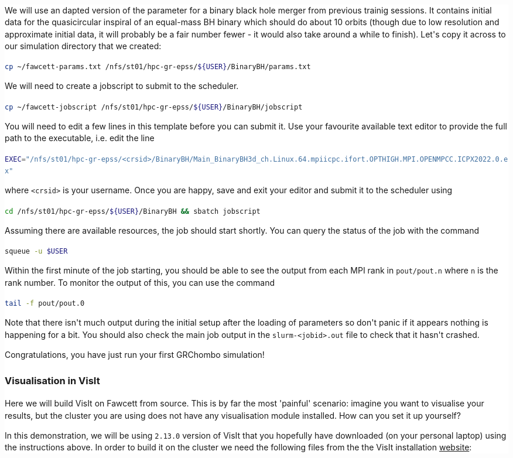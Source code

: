 We will use an dapted version of the parameter for a binary black hole merger from previous trainig sessions. It contains initial data
for the quasicircular inspiral of an equal-mass BH binary which should do 
about 10 orbits (though due to low resolution and approximate initial data,
it will probably be a fair number fewer - it would also take around a while to
finish). Let's copy it across to our simulation
directory that we created:
```bash 
cp ~/fawcett-params.txt /nfs/st01/hpc-gr-epss/${USER}/BinaryBH/params.txt
```
We will need to create a jobscript to submit to the scheduler.
```bash 
cp ~/fawcett-jobscript /nfs/st01/hpc-gr-epss/${USER}/BinaryBH/jobscript
```
You will need to edit a few lines in this template before you can submit it.
Use your favourite available text editor to provide the full path to the
executable, i.e. edit the line 
```bash
EXEC="/nfs/st01/hpc-gr-epss/<crsid>/BinaryBH/Main_BinaryBH3d_ch.Linux.64.mpiicpc.ifort.OPTHIGH.MPI.OPENMPCC.ICPX2022.0.ex"
```
where `<crsid>` is your username. Once you are happy,
save and exit your editor and submit it to the scheduler using
```bash
cd /nfs/st01/hpc-gr-epss/${USER}/BinaryBH && sbatch jobscript
```
Assuming there are available resources, the job should start shortly.
You can query the status of the job with the command
```bash
squeue -u $USER
```
Within the first minute of the job starting, you should be able to see the
output from each MPI rank in `pout/pout.n` where `n` is the rank number.
To monitor the output of this, you can use the command
```bash
tail -f pout/pout.0
```
Note that there isn't much output during the initial setup after the loading of
parameters so don't panic if it appears nothing is happening for a bit.
You should also check the main job output in the `slurm-<jobid>.out` file
to check that it hasn't crashed.

Congratulations, you have just run your first GRChombo simulation!

### Visualisation in VisIt

Here we will build VisIt on Fawcett from source. This is by far the most 'painful' scenario: imagine you want to visualise your results, but the cluster you are using does not have any visualisation module installed. How can you set it up yourself?

In this demonstration, we will be using `2.13.0` version of VisIt that you hopefully have downloaded (on your personal laptop) using the instructions above. In order to build it on the cluster we need the following files from the the VisIt installation [website](https://sd.llnl.gov/simulation/computer-codes/visit/executables):
